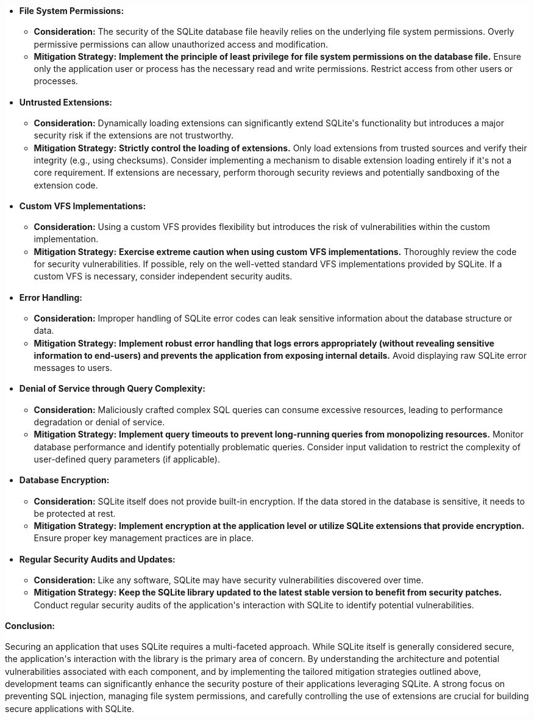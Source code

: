 *   **File System Permissions:**
    *   **Consideration:** The security of the SQLite database file heavily relies on the underlying file system permissions. Overly permissive permissions can allow unauthorized access and modification.
    *   **Mitigation Strategy:** **Implement the principle of least privilege for file system permissions on the database file.**  Ensure only the application user or process has the necessary read and write permissions. Restrict access from other users or processes.

*   **Untrusted Extensions:**
    *   **Consideration:**  Dynamically loading extensions can significantly extend SQLite's functionality but introduces a major security risk if the extensions are not trustworthy.
    *   **Mitigation Strategy:** **Strictly control the loading of extensions.**  Only load extensions from trusted sources and verify their integrity (e.g., using checksums). Consider implementing a mechanism to disable extension loading entirely if it's not a core requirement. If extensions are necessary, perform thorough security reviews and potentially sandboxing of the extension code.

*   **Custom VFS Implementations:**
    *   **Consideration:** Using a custom VFS provides flexibility but introduces the risk of vulnerabilities within the custom implementation.
    *   **Mitigation Strategy:** **Exercise extreme caution when using custom VFS implementations.**  Thoroughly review the code for security vulnerabilities. If possible, rely on the well-vetted standard VFS implementations provided by SQLite. If a custom VFS is necessary, consider independent security audits.

*   **Error Handling:**
    *   **Consideration:**  Improper handling of SQLite error codes can leak sensitive information about the database structure or data.
    *   **Mitigation Strategy:** **Implement robust error handling that logs errors appropriately (without revealing sensitive information to end-users) and prevents the application from exposing internal details.** Avoid displaying raw SQLite error messages to users.

*   **Denial of Service through Query Complexity:**
    *   **Consideration:**  Maliciously crafted complex SQL queries can consume excessive resources, leading to performance degradation or denial of service.
    *   **Mitigation Strategy:** **Implement query timeouts to prevent long-running queries from monopolizing resources.**  Monitor database performance and identify potentially problematic queries. Consider input validation to restrict the complexity of user-defined query parameters (if applicable).

*   **Database Encryption:**
    *   **Consideration:**  SQLite itself does not provide built-in encryption. If the data stored in the database is sensitive, it needs to be protected at rest.
    *   **Mitigation Strategy:** **Implement encryption at the application level or utilize SQLite extensions that provide encryption.**  Ensure proper key management practices are in place.

*   **Regular Security Audits and Updates:**
    *   **Consideration:**  Like any software, SQLite may have security vulnerabilities discovered over time.
    *   **Mitigation Strategy:** **Keep the SQLite library updated to the latest stable version to benefit from security patches.**  Conduct regular security audits of the application's interaction with SQLite to identify potential vulnerabilities.

**Conclusion:**

Securing an application that uses SQLite requires a multi-faceted approach. While SQLite itself is generally considered secure, the application's interaction with the library is the primary area of concern. By understanding the architecture and potential vulnerabilities associated with each component, and by implementing the tailored mitigation strategies outlined above, development teams can significantly enhance the security posture of their applications leveraging SQLite. A strong focus on preventing SQL injection, managing file system permissions, and carefully controlling the use of extensions are crucial for building secure applications with SQLite.